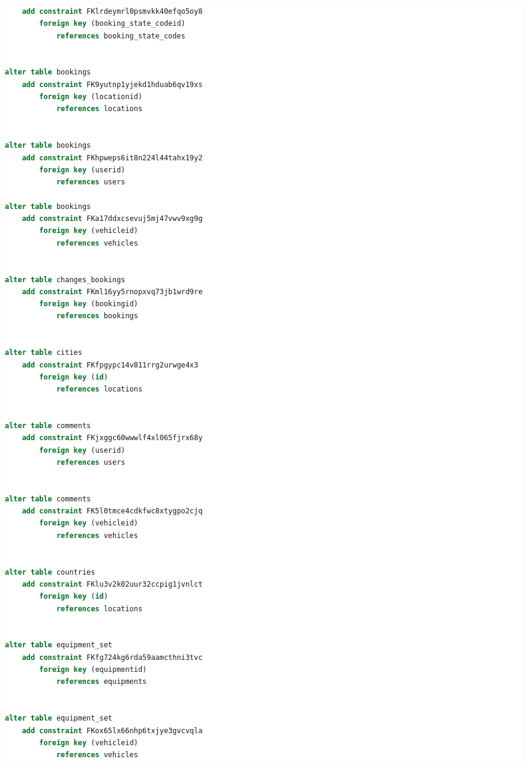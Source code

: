 ```SQL
    add constraint FKlrdeymrl0psmvkk40efqo5oy8
        foreign key (booking_state_codeid)
            references booking_state_codes


alter table bookings
    add constraint FK9yutnp1yjekd1hduab6qv19xs
        foreign key (locationid)
            references locations


alter table bookings
    add constraint FKhpweps6it8n224l44tahx19y2
        foreign key (userid)
            references users

alter table bookings
    add constraint FKa17ddxcsevuj5mj47vwv9xg9g
        foreign key (vehicleid)
            references vehicles


alter table changes_bookings
    add constraint FKml16yy5rnopxvq73jb1wrd9re
        foreign key (bookingid)
            references bookings


alter table cities
    add constraint FKfpgypc14v811rrg2urwge4x3
        foreign key (id)
            references locations


alter table comments
    add constraint FKjxggc60wwwlf4xl065fjrx68y
        foreign key (userid)
            references users


alter table comments
    add constraint FK5l0tmce4cdkfwc8xtygpo2cjq
        foreign key (vehicleid)
            references vehicles


alter table countries
    add constraint FKlu3v2k02uur32ccpig1jvnlct
        foreign key (id)
            references locations


alter table equipment_set
    add constraint FKfg724kg6rda59aamcthni3tvc
        foreign key (equipmentid)
            references equipments


alter table equipment_set
    add constraint FKox65lx66nhp6txjye3gvcvqla
        foreign key (vehicleid)
            references vehicles

```